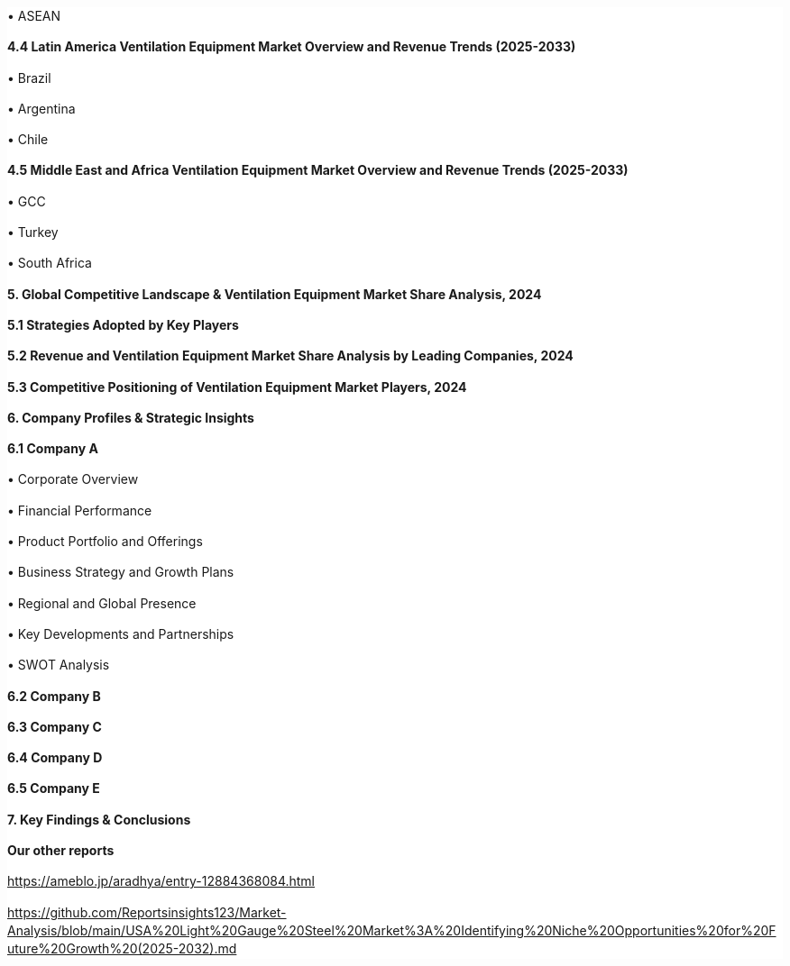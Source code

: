 • ASEAN

<strong>4.4 Latin America Ventilation Equipment Market Overview and Revenue Trends (2025-2033)</strong>

• Brazil

• Argentina

• Chile

<strong>4.5 Middle East and Africa Ventilation Equipment Market Overview and Revenue Trends (2025-2033)</strong>

• GCC

• Turkey

• South Africa

<strong>5. Global Competitive Landscape & Ventilation Equipment Market Share Analysis, 2024</strong>

<strong>5.1 Strategies Adopted by Key Players</strong>

<strong>5.2 Revenue and Ventilation Equipment Market Share Analysis by Leading Companies, 2024</strong>

<strong>5.3 Competitive Positioning of Ventilation Equipment Market Players, 2024</strong>

<strong>6. Company Profiles & Strategic Insights</strong>

<strong>6.1 Company A</strong>

• Corporate Overview

• Financial Performance

• Product Portfolio and Offerings

• Business Strategy and Growth Plans

• Regional and Global Presence

• Key Developments and Partnerships

• SWOT Analysis

<strong>6.2 Company B</strong>

<strong>6.3 Company C</strong>

<strong>6.4 Company D</strong>

<strong>6.5 Company E</strong>

<strong>7. Key Findings & Conclusions</strong>

<strong>Our other reports</strong>

<a href=https://ameblo.jp/aradhya/entry-12884368084.html>https://ameblo.jp/aradhya/entry-12884368084.html</a>

<a href=https://github.com/Reportsinsights123/Market-Analysis/blob/main/USA%20Light%20Gauge%20Steel%20Market%3A%20Identifying%20Niche%20Opportunities%20for%20Future%20Growth%20(2025-2032).md>https://github.com/Reportsinsights123/Market-Analysis/blob/main/USA%20Light%20Gauge%20Steel%20Market%3A%20Identifying%20Niche%20Opportunities%20for%20Future%20Growth%20(2025-2032).md</a>
